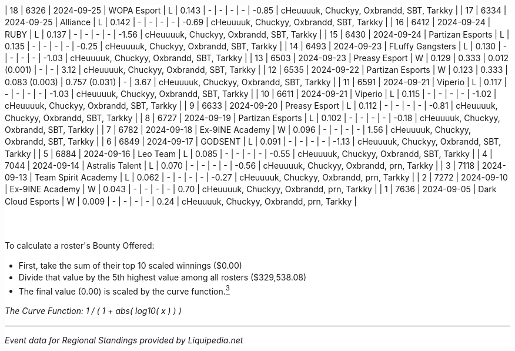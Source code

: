 |           18 |     6326 | 2024-09-25 | WOPA Esport         | L   | 0.143      | -            | -                | -                | -         |    -0.85 | cHeuuuuk, Chuckyy, Oxbrandd, SBT, Tarkky |
|           17 |     6334 | 2024-09-25 | Alliance            | L   | 0.142      | -            | -                | -                | -         |    -0.69 | cHeuuuuk, Chuckyy, Oxbrandd, SBT, Tarkky |
|           16 |     6412 | 2024-09-24 | RUBY                | L   | 0.137      | -            | -                | -                | -         |    -1.56 | cHeuuuuk, Chuckyy, Oxbrandd, SBT, Tarkky |
|           15 |     6430 | 2024-09-24 | Partizan Esports    | L   | 0.135      | -            | -                | -                | -         |    -0.25 | cHeuuuuk, Chuckyy, Oxbrandd, SBT, Tarkky |
|           14 |     6493 | 2024-09-23 | FLuffy Gangsters    | L   | 0.130      | -            | -                | -                | -         |    -1.03 | cHeuuuuk, Chuckyy, Oxbrandd, SBT, Tarkky |
|           13 |     6503 | 2024-09-23 | Preasy Esport       | W   | 0.129      | 0.333        | 0.012 (0.001)    | -                | -         |     3.12 | cHeuuuuk, Chuckyy, Oxbrandd, SBT, Tarkky |
|           12 |     6535 | 2024-09-22 | Partizan Esports    | W   | 0.123      | 0.333        | 0.083 (0.003)    | 0.757 (0.031)    | -         |     3.67 | cHeuuuuk, Chuckyy, Oxbrandd, SBT, Tarkky |
|           11 |     6591 | 2024-09-21 | Viperio             | L   | 0.117      | -            | -                | -                | -         |    -1.03 | cHeuuuuk, Chuckyy, Oxbrandd, SBT, Tarkky |
|           10 |     6611 | 2024-09-21 | Viperio             | L   | 0.115      | -            | -                | -                | -         |    -1.02 | cHeuuuuk, Chuckyy, Oxbrandd, SBT, Tarkky |
|            9 |     6633 | 2024-09-20 | Preasy Esport       | L   | 0.112      | -            | -                | -                | -         |    -0.81 | cHeuuuuk, Chuckyy, Oxbrandd, SBT, Tarkky |
|            8 |     6727 | 2024-09-19 | Partizan Esports    | L   | 0.102      | -            | -                | -                | -         |    -0.18 | cHeuuuuk, Chuckyy, Oxbrandd, SBT, Tarkky |
|            7 |     6782 | 2024-09-18 | Ex-9INE Academy     | W   | 0.096      | -            | -                | -                | -         |     1.56 | cHeuuuuk, Chuckyy, Oxbrandd, SBT, Tarkky |
|            6 |     6849 | 2024-09-17 | GODSENT             | L   | 0.091      | -            | -                | -                | -         |    -1.13 | cHeuuuuk, Chuckyy, Oxbrandd, SBT, Tarkky |
|            5 |     6884 | 2024-09-16 | Leo Team            | L   | 0.085      | -            | -                | -                | -         |    -0.55 | cHeuuuuk, Chuckyy, Oxbrandd, SBT, Tarkky |
|            4 |     7044 | 2024-09-14 | Astralis Talent     | L   | 0.070      | -            | -                | -                | -         |    -0.56 | cHeuuuuk, Chuckyy, Oxbrandd, prn, Tarkky |
|            3 |     7118 | 2024-09-13 | Team Spirit Academy | L   | 0.062      | -            | -                | -                | -         |    -0.27 | cHeuuuuk, Chuckyy, Oxbrandd, prn, Tarkky |
|            2 |     7272 | 2024-09-10 | Ex-9INE Academy     | W   | 0.043      | -            | -                | -                | -         |     0.70 | cHeuuuuk, Chuckyy, Oxbrandd, prn, Tarkky |
|            1 |     7636 | 2024-09-05 | Dark Cloud Esports  | W   | 0.009      | -            | -                | -                | -         |     0.24 | cHeuuuuk, Chuckyy, Oxbrandd, prn, Tarkky |

<br />
<span id="table2"></span><br />
To calculate a roster's Bounty Offered:<br />

- First, take the sum of their top 10 scaled winnings ($0.00)
- Divide that value by the 5th highest value among all rosters ($329,538.08)
- The final value (0.00) is scaled by the curve function.[<sup>3</sup>](#curveFunction)

<span id="curveFunction"></span>_The Curve Function: 1 / ( 1 + abs( log10( x ) ) )_<br />

---
_Event data for Regional Standings provided by Liquipedia.net_<br />
